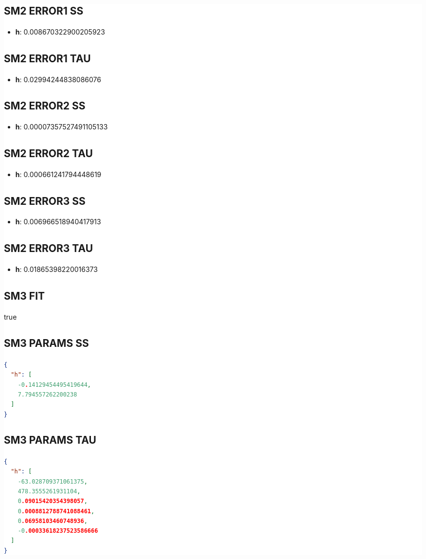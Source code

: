 ## SM2 ERROR1 SS

- **h**: 0.008670322900205923

## SM2 ERROR1 TAU

- **h**: 0.02994244838086076

## SM2 ERROR2 SS

- **h**: 0.00007357527491105133

## SM2 ERROR2 TAU

- **h**: 0.000661241794448619

## SM2 ERROR3 SS

- **h**: 0.006966518940417913

## SM2 ERROR3 TAU

- **h**: 0.01865398220016373

## SM3 FIT

true

## SM3 PARAMS SS

```json
{
  "h": [
    -0.14129454495419644,
    7.794557262200238
  ]
}
```

## SM3 PARAMS TAU

```json
{
  "h": [
    -63.028709371061375,
    478.3555261931104,
    0.09015420354398057,
    0.0008812788741088461,
    0.06958103460748936,
    -0.00033618237523586666
  ]
}
```
